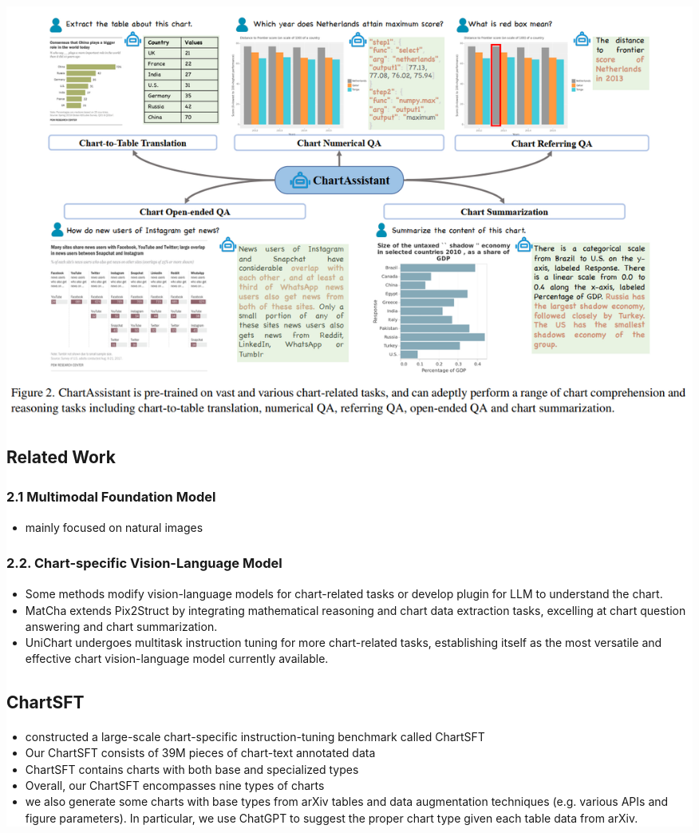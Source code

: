 ![task of chartAssistant](/image/chartAssistant2.PNG)

## Related Work

### 2.1 Multimodal Foundation Model

- mainly focused on natural images

### 2.2. Chart-specific Vision-Language Model

- Some methods modify vision-language models for chart-related tasks or develop plugin for LLM to understand the chart.
- MatCha extends Pix2Struct by integrating mathematical reasoning and chart data extraction tasks, excelling at chart question answering and chart summarization.
- UniChart undergoes multitask instruction tuning for more chart-related tasks, establishing itself as the most versatile and effective chart vision-language model currently available.

## ChartSFT

- constructed a large-scale chart-specific instruction-tuning
  benchmark called ChartSFT
- Our ChartSFT consists of 39M pieces of chart-text annotated data
- ChartSFT contains charts with both base and specialized types
- Overall, our ChartSFT encompasses nine types of charts
- we also generate some charts with base types from arXiv tables and data augmentation techniques (e.g. various APIs and figure parameters). In particular, we use ChatGPT to suggest the proper
  chart type given each table data from arXiv.
